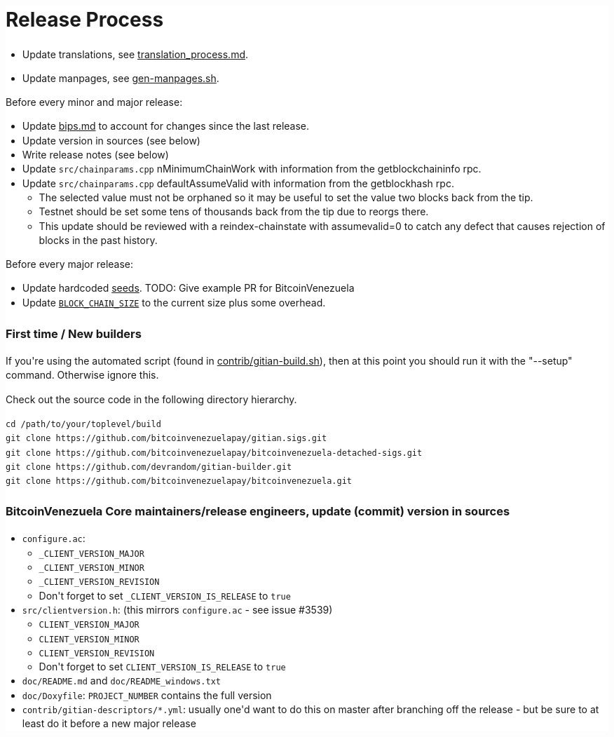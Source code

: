 Release Process
====================

* Update translations, see [translation_process.md](https://github.com/bitcoinvenezuelapay/bitcoinvenezuela/blob/master/doc/translation_process.md#synchronising-translations).

* Update manpages, see [gen-manpages.sh](https://github.com/bitcoinvenezuelapay/bitcoinvenezuela/blob/master/contrib/devtools/README.md#gen-manpagessh).

Before every minor and major release:

* Update [bips.md](bips.md) to account for changes since the last release.
* Update version in sources (see below)
* Write release notes (see below)
* Update `src/chainparams.cpp` nMinimumChainWork with information from the getblockchaininfo rpc.
* Update `src/chainparams.cpp` defaultAssumeValid  with information from the getblockhash rpc.
  - The selected value must not be orphaned so it may be useful to set the value two blocks back from the tip.
  - Testnet should be set some tens of thousands back from the tip due to reorgs there.
  - This update should be reviewed with a reindex-chainstate with assumevalid=0 to catch any defect
     that causes rejection of blocks in the past history.

Before every major release:

* Update hardcoded [seeds](/contrib/seeds/README.md). TODO: Give example PR for BitcoinVenezuela
* Update [`BLOCK_CHAIN_SIZE`](/src/qt/intro.cpp) to the current size plus some overhead.

### First time / New builders

If you're using the automated script (found in [contrib/gitian-build.sh](/contrib/gitian-build.sh)), then at this point you should run it with the "--setup" command. Otherwise ignore this.

Check out the source code in the following directory hierarchy.

	cd /path/to/your/toplevel/build
	git clone https://github.com/bitcoinvenezuelapay/gitian.sigs.git
	git clone https://github.com/bitcoinvenezuelapay/bitcoinvenezuela-detached-sigs.git
	git clone https://github.com/devrandom/gitian-builder.git
	git clone https://github.com/bitcoinvenezuelapay/bitcoinvenezuela.git

### BitcoinVenezuela Core maintainers/release engineers, update (commit) version in sources

- `configure.ac`:
    - `_CLIENT_VERSION_MAJOR`
    - `_CLIENT_VERSION_MINOR`
    - `_CLIENT_VERSION_REVISION`
    - Don't forget to set `_CLIENT_VERSION_IS_RELEASE` to `true`
- `src/clientversion.h`: (this mirrors `configure.ac` - see issue #3539)
    - `CLIENT_VERSION_MAJOR`
    - `CLIENT_VERSION_MINOR`
    - `CLIENT_VERSION_REVISION`
    - Don't forget to set `CLIENT_VERSION_IS_RELEASE` to `true`
- `doc/README.md` and `doc/README_windows.txt`
- `doc/Doxyfile`: `PROJECT_NUMBER` contains the full version
- `contrib/gitian-descriptors/*.yml`: usually one'd want to do this on master after branching off the release - but be sure to at least do it before a new major release
